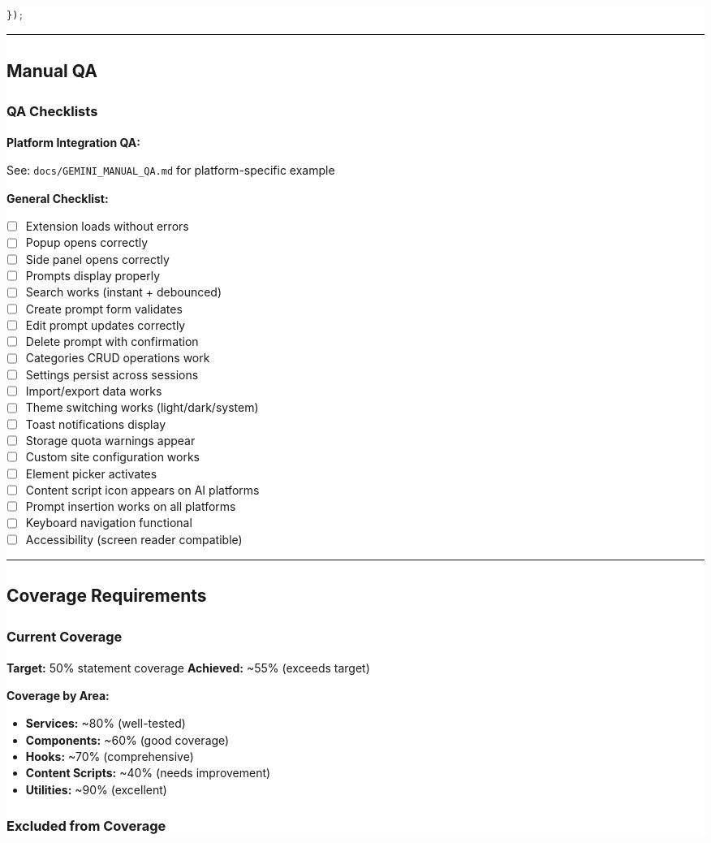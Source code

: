 ```typescript
});
```

---

## Manual QA

### QA Checklists

**Platform Integration QA:**

See: `docs/GEMINI_MANUAL_QA.md` for platform-specific example

**General Checklist:**
- [ ] Extension loads without errors
- [ ] Popup opens correctly
- [ ] Side panel opens correctly
- [ ] Prompts display properly
- [ ] Search works (instant + debounced)
- [ ] Create prompt form validates
- [ ] Edit prompt updates correctly
- [ ] Delete prompt with confirmation
- [ ] Categories CRUD operations work
- [ ] Settings persist across sessions
- [ ] Import/export data works
- [ ] Theme switching works (light/dark/system)
- [ ] Toast notifications display
- [ ] Storage quota warnings appear
- [ ] Custom site configuration works
- [ ] Element picker activates
- [ ] Content script icon appears on AI platforms
- [ ] Prompt insertion works on all platforms
- [ ] Keyboard navigation functional
- [ ] Accessibility (screen reader compatible)

---

## Coverage Requirements

### Current Coverage

**Target:** 50% statement coverage
**Achieved:** ~55% (exceeds target)

**Coverage by Area:**
- **Services:** ~80% (well-tested)
- **Components:** ~60% (good coverage)
- **Hooks:** ~70% (comprehensive)
- **Content Scripts:** ~40% (needs improvement)
- **Utilities:** ~90% (excellent)

### Excluded from Coverage
